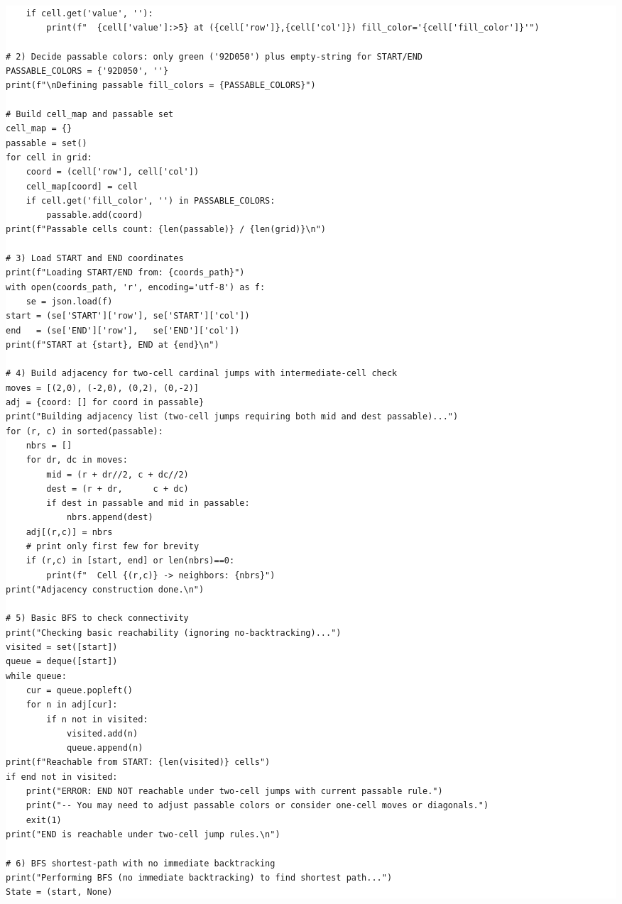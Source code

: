```
    if cell.get('value', ''):
        print(f"  {cell['value']:>5} at ({cell['row']},{cell['col']}) fill_color='{cell['fill_color']}'")

# 2) Decide passable colors: only green ('92D050') plus empty-string for START/END
PASSABLE_COLORS = {'92D050', ''}
print(f"\nDefining passable fill_colors = {PASSABLE_COLORS}")

# Build cell_map and passable set
cell_map = {}
passable = set()
for cell in grid:
    coord = (cell['row'], cell['col'])
    cell_map[coord] = cell
    if cell.get('fill_color', '') in PASSABLE_COLORS:
        passable.add(coord)
print(f"Passable cells count: {len(passable)} / {len(grid)}\n")

# 3) Load START and END coordinates
print(f"Loading START/END from: {coords_path}")
with open(coords_path, 'r', encoding='utf-8') as f:
    se = json.load(f)
start = (se['START']['row'], se['START']['col'])
end   = (se['END']['row'],   se['END']['col'])
print(f"START at {start}, END at {end}\n")

# 4) Build adjacency for two-cell cardinal jumps with intermediate-cell check
moves = [(2,0), (-2,0), (0,2), (0,-2)]
adj = {coord: [] for coord in passable}
print("Building adjacency list (two-cell jumps requiring both mid and dest passable)...")
for (r, c) in sorted(passable):
    nbrs = []
    for dr, dc in moves:
        mid = (r + dr//2, c + dc//2)
        dest = (r + dr,      c + dc)
        if dest in passable and mid in passable:
            nbrs.append(dest)
    adj[(r,c)] = nbrs
    # print only first few for brevity
    if (r,c) in [start, end] or len(nbrs)==0:
        print(f"  Cell {(r,c)} -> neighbors: {nbrs}")
print("Adjacency construction done.\n")

# 5) Basic BFS to check connectivity
print("Checking basic reachability (ignoring no-backtracking)...")
visited = set([start])
queue = deque([start])
while queue:
    cur = queue.popleft()
    for n in adj[cur]:
        if n not in visited:
            visited.add(n)
            queue.append(n)
print(f"Reachable from START: {len(visited)} cells")
if end not in visited:
    print("ERROR: END NOT reachable under two-cell jumps with current passable rule.")
    print("-- You may need to adjust passable colors or consider one-cell moves or diagonals.")
    exit(1)
print("END is reachable under two-cell jump rules.\n")

# 6) BFS shortest-path with no immediate backtracking
print("Performing BFS (no immediate backtracking) to find shortest path...")
State = (start, None)
```